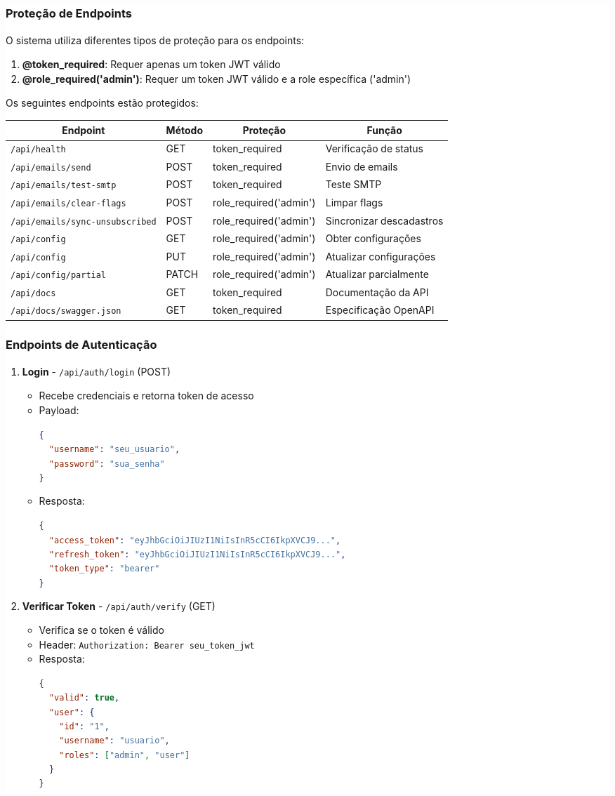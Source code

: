 ### Proteção de Endpoints

O sistema utiliza diferentes tipos de proteção para os endpoints:

1. **@token_required**: Requer apenas um token JWT válido
2. **@role_required('admin')**: Requer um token JWT válido e a role específica ('admin')

Os seguintes endpoints estão protegidos:

| Endpoint | Método | Proteção | Função |
|----------|--------|----------|--------|
| `/api/health` | GET | token_required | Verificação de status |
| `/api/emails/send` | POST | token_required | Envio de emails |
| `/api/emails/test-smtp` | POST | token_required | Teste SMTP |
| `/api/emails/clear-flags` | POST | role_required('admin') | Limpar flags |
| `/api/emails/sync-unsubscribed` | POST | role_required('admin') | Sincronizar descadastros |
| `/api/config` | GET | role_required('admin') | Obter configurações |
| `/api/config` | PUT | role_required('admin') | Atualizar configurações |
| `/api/config/partial` | PATCH | role_required('admin') | Atualizar parcialmente |
| `/api/docs` | GET | token_required | Documentação da API |
| `/api/docs/swagger.json` | GET | token_required | Especificação OpenAPI |

### Endpoints de Autenticação

1. **Login** - `/api/auth/login` (POST)
   - Recebe credenciais e retorna token de acesso
   - Payload:
     ```json
     {
       "username": "seu_usuario",
       "password": "sua_senha"
     }
     ```
   - Resposta:
     ```json
     {
       "access_token": "eyJhbGciOiJIUzI1NiIsInR5cCI6IkpXVCJ9...",
       "refresh_token": "eyJhbGciOiJIUzI1NiIsInR5cCI6IkpXVCJ9...",
       "token_type": "bearer"
     }
     ```

2. **Verificar Token** - `/api/auth/verify` (GET)
   - Verifica se o token é válido
   - Header: `Authorization: Bearer seu_token_jwt`
   - Resposta:
     ```json
     {
       "valid": true,
       "user": {
         "id": "1",
         "username": "usuario",
         "roles": ["admin", "user"]
       }
     }
     ```
